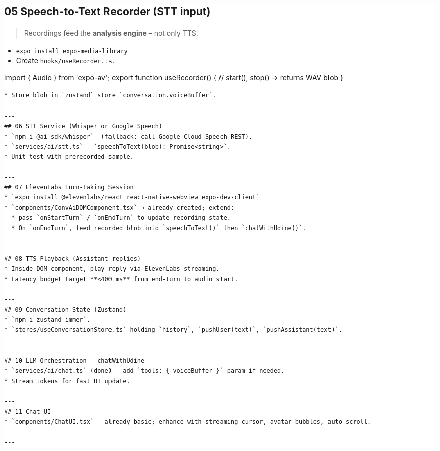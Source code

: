 ## 05 Speech-to-Text Recorder (STT input)
> Recordings feed the **analysis engine** – not only TTS.

* `expo install expo-media-library`
* Create `hooks/useRecorder.ts`.
  ```ts
import { Audio } from 'expo-av';
  export function useRecorder() {
    // start(), stop() -> returns WAV blob
  }
```
* Store blob in `zustand` store `conversation.voiceBuffer`.

---
## 06 STT Service (Whisper or Google Speech)
* `npm i @ai-sdk/whisper`  (fallback: call Google Cloud Speech REST).
* `services/ai/stt.ts` – `speechToText(blob): Promise<string>`.
* Unit-test with prerecorded sample.

---
## 07 ElevenLabs Turn-Taking Session
* `expo install @elevenlabs/react react-native-webview expo-dev-client`
* `components/ConvAiDOMComponent.tsx` → already created; extend:
  * pass `onStartTurn` / `onEndTurn` to update recording state.
  * On `onEndTurn`, feed recorded blob into `speechToText()` then `chatWithUdine()`.

---
## 08 TTS Playback (Assistant replies)
* Inside DOM component, play reply via ElevenLabs streaming.
* Latency budget target **<400 ms** from end-turn to audio start.

---
## 09 Conversation State (Zustand)
* `npm i zustand immer`.
* `stores/useConversationStore.ts` holding `history`, `pushUser(text)`, `pushAssistant(text)`.

---
## 10 LLM Orchestration – chatWithUdine
* `services/ai/chat.ts` (done) – add `tools: { voiceBuffer }` param if needed.
* Stream tokens for fast UI update.

---
## 11 Chat UI
* `components/ChatUI.tsx` – already basic; enhance with streaming cursor, avatar bubbles, auto-scroll.

---